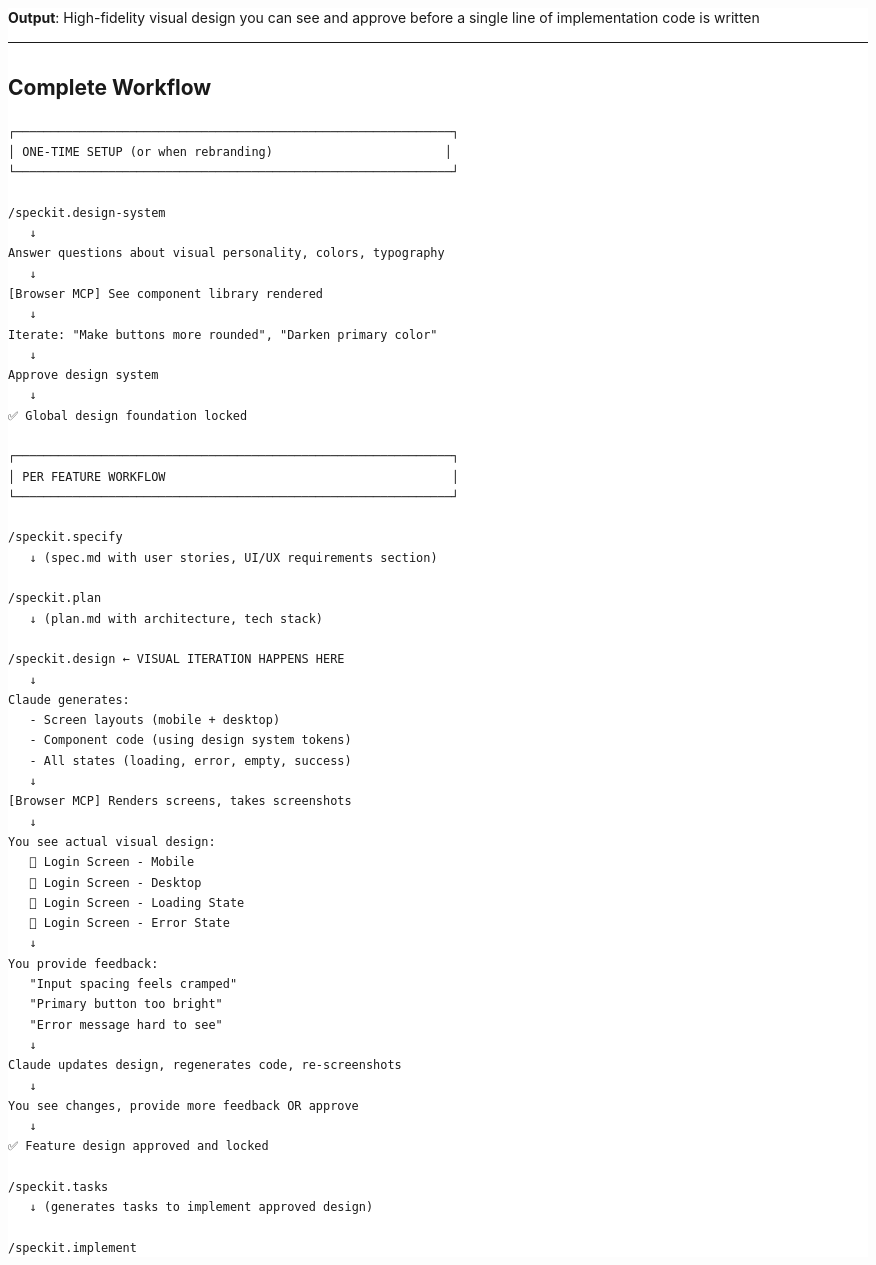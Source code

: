 **Output**: High-fidelity visual design you can see and approve before a single line of implementation code is written

---

## Complete Workflow

```
┌─────────────────────────────────────────────────────────────┐
│ ONE-TIME SETUP (or when rebranding)                        │
└─────────────────────────────────────────────────────────────┘

/speckit.design-system
   ↓
Answer questions about visual personality, colors, typography
   ↓
[Browser MCP] See component library rendered
   ↓
Iterate: "Make buttons more rounded", "Darken primary color"
   ↓
Approve design system
   ↓
✅ Global design foundation locked

┌─────────────────────────────────────────────────────────────┐
│ PER FEATURE WORKFLOW                                        │
└─────────────────────────────────────────────────────────────┘

/speckit.specify
   ↓ (spec.md with user stories, UI/UX requirements section)

/speckit.plan
   ↓ (plan.md with architecture, tech stack)

/speckit.design ← VISUAL ITERATION HAPPENS HERE
   ↓
Claude generates:
   - Screen layouts (mobile + desktop)
   - Component code (using design system tokens)
   - All states (loading, error, empty, success)
   ↓
[Browser MCP] Renders screens, takes screenshots
   ↓
You see actual visual design:
   📸 Login Screen - Mobile
   📸 Login Screen - Desktop
   📸 Login Screen - Loading State
   📸 Login Screen - Error State
   ↓
You provide feedback:
   "Input spacing feels cramped"
   "Primary button too bright"
   "Error message hard to see"
   ↓
Claude updates design, regenerates code, re-screenshots
   ↓
You see changes, provide more feedback OR approve
   ↓
✅ Feature design approved and locked

/speckit.tasks
   ↓ (generates tasks to implement approved design)

/speckit.implement
```